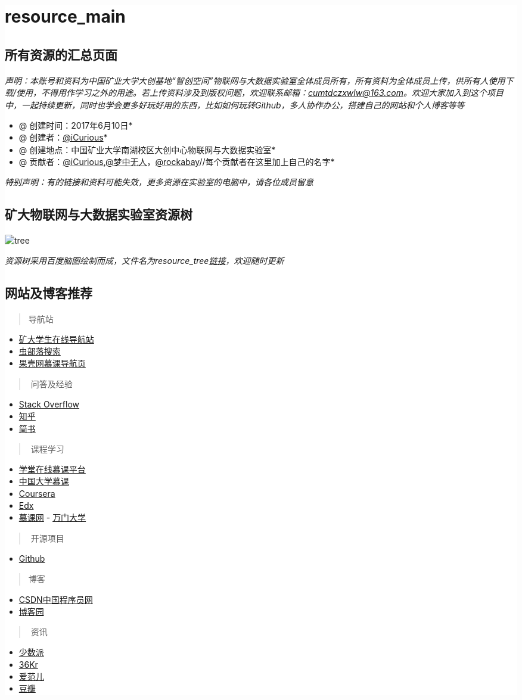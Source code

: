 
# resource_main
## 所有资源的汇总页面
*声明：本账号和资料为中国矿业大学大创基地“智创空间”物联网与大数据实验室全体成员所有，所有资料为全体成员上传，供所有人使用下载/使用，不得用作学习之外的用途。若上传资料涉及到版权问题，欢迎联系邮箱：cumtdczxwlw@163.com。欢迎大家加入到这个项目中，一起持续更新，同时也学会更多好玩好用的东西，比如如何玩转Github，多人协作办公，搭建自己的网站和个人博客等等*

>
* @ 创建时间：2017年6月10日*
* @ 创建者：[@iCurious](https://github.com/icurious)*
* @ 创建地点：中国矿业大学南湖校区大创中心物联网与大数据实验室*
* @ 贡献者：[@iCurious](https://github.com/icurious),[@梦中无人](https://blog.csdn.net/icurious)，[@rockabay](https://github.com/rockabay)//每个贡献者在这里加上自己的名字*

*特别声明：有的链接和资料可能失效，更多资源在实验室的电脑中，请各位成员留意*

## 矿大物联网与大数据实验室资源树
![tree](https://github.com/CUMTIOTResouce/resource_main/blob/master/resource_tree.png?raw=true)

*资源树采用百度脑图绘制而成，文件名为resource_tree[链接](http://naotu.baidu.com/file/3be3cd6025739763b3bd759273feb74f?token=dc58602534d23477)，欢迎随时更新*


## 网站及博客推荐
> 导航站
- [矿大学生在线导航站](http://online.cumt.edu.cn/)
- [虫部落搜索](http://www.chongbuluo.com/)
- [果壳网慕课导航页](http://mooc.guokr.com/course/)

> 问答及经验
- [Stack Overflow](https://stackoverflow.com/)
- [知乎](https://www.zhihu.com/topics)
- [简书](http://www.jianshu.com/)

> 课程学习
- [学堂在线慕课平台](http://www.xuetangx.com/)
- [中国大学慕课](http://www.icourse163.org/)
- [Coursera](https://www.coursera.org/courses)
- [Edx](https://www.edx.org/)
- [慕课网](http://www.imooc.com/)
- [万门大学](http://www.wanmen.org/#/)

> 开源项目
- [Github](https://github.com/)
  
> 博客
- [CSDN中国程序员网](http://www.csdn.net/)
- [博客园](https://www.cnblogs.com/)


> 资讯
- [少数派](https://sspai.com/)
- [36Kr](http://36kr.com/)
- [爱范儿](http://www.ifanr.com/)
- [豆瓣](https://www.douban.com/)
 